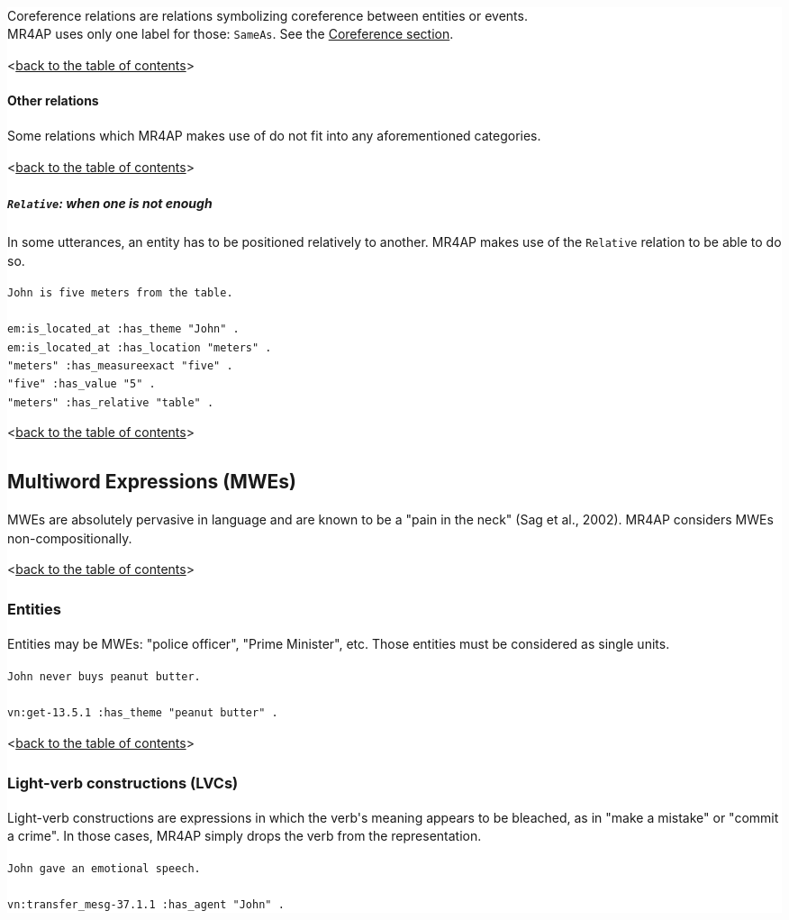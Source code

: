 Coreference relations are relations symbolizing coreference between entities or events.  
MR4AP uses only one label for those: `SameAs`. See the [Coreference section](#coreference-and-anaphora).

<[back to the table of contents](#table-of-contents)>
#### Other relations

Some relations which MR4AP makes use of do not fit into any aforementioned categories.

<[back to the table of contents](#table-of-contents)>
##### `Relative`: when one is not enough

In some utterances, an entity has to be positioned relatively to another. MR4AP makes use of the `Relative` relation
to be able to do so.

```console
John is five meters from the table.

em:is_located_at :has_theme "John" .
em:is_located_at :has_location "meters" .
"meters" :has_measureexact "five" .
"five" :has_value "5" .
"meters" :has_relative "table" .

```

<[back to the table of contents](#table-of-contents)>
## Multiword Expressions (MWEs)

MWEs are absolutely pervasive in language and are known to be a "pain in the neck" (Sag et al., 2002).
MR4AP considers MWEs non-compositionally.

<[back to the table of contents](#table-of-contents)>
### Entities

Entities may be MWEs: "police officer", "Prime Minister", etc. Those entities must be considered as single units.

```console
John never buys peanut butter.

vn:get-13.5.1 :has_theme "peanut butter" .
```

<[back to the table of contents](#table-of-contents)>
### Light-verb constructions (LVCs)

Light-verb constructions are expressions in which the verb's meaning appears to be bleached, as in "make a mistake" 
or "commit a crime". In those cases, MR4AP simply drops the verb from the representation.

```console
John gave an emotional speech.

vn:transfer_mesg-37.1.1 :has_agent "John" .
```
